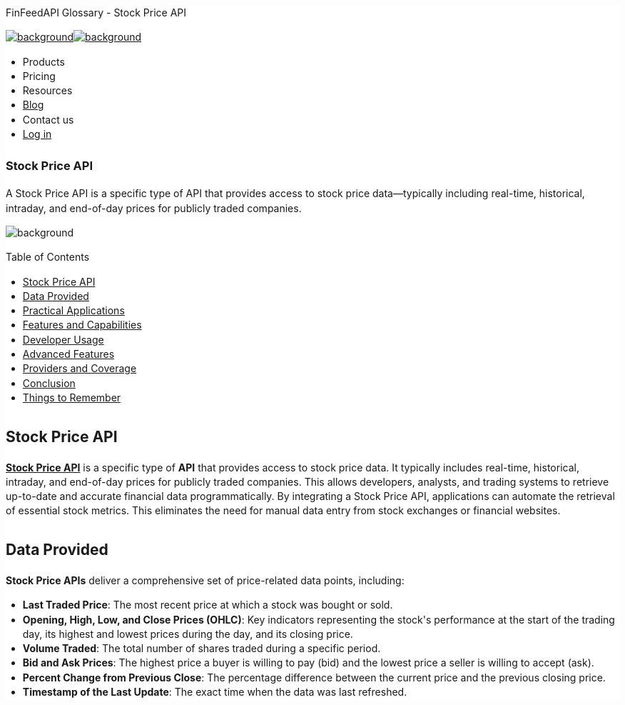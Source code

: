 FinFeedAPI Glossary - Stock Price API

[![background](/_next/image?url=https%3A%2F%2Fcdn.sanity.io%2Fimages%2Fxpx4czto%2Fproduction%2Fc9a795fc7fb3558997d636211a44e71eb59288f0-773x184.png&w=1920&q=75)![background](https://cdn.sanity.io/images/xpx4czto/production/875913d8710b3054c19fad19673dc5592614265e-773x184.svg)](/)

* Products
* Pricing
* Resources
* [Blog](/blog)
* Contact us
* [Log in](https://console.finfeedapi.com/?link=/apikeys/create)

### Stock Price API

A Stock Price API is a specific type of API that provides access to stock price data—typically including real-time, historical, intraday, and end-of-day prices for publicly traded companies.

![background](https://cdn.sanity.io/images/xpx4czto/production/999c709b2777af013884c6e2623e9aa699585a06-429x429.svg)

Table of Contents

* [Stock Price API](#link-a2cecc02e33c)
* [Data Provided](#link-1bff44732b64)
* [Practical Applications](#link-ef4349827dd8)
* [Features and Capabilities](#link-0543b9084449)
* [Developer Usage](#link-7bb76a88ee2d)
* [Advanced Features](#link-fb3b4b093120)
* [Providers and Coverage](#link-c89a126ca2d9)
* [Conclusion](#link-042ffa671c0a)
* [Things to Remember](#link-3901ab01ccbf)

Stock Price API
---------------

[**Stock Price API**](https://www.finfeedapi.com/blog/what-is-stock-market-data-api) is a specific type of **API** that provides access to stock price data. It typically includes real-time, historical, intraday, and end-of-day prices for publicly traded companies. This allows developers, analysts, and trading systems to retrieve up-to-date and accurate financial data programmatically. By integrating a Stock Price API, applications can automate the retrieval of essential stock metrics. This eliminates the need for manual data entry from stock exchanges or financial websites.

Data Provided
-------------

**Stock Price APIs** deliver a comprehensive set of price-related data points, including:

* **Last Traded Price**: The most recent price at which a stock was bought or sold.
* **Opening, High, Low, and Close Prices (OHLC)**: Key indicators representing the stock's performance at the start of the trading day, its highest and lowest prices during the day, and its closing price.
* **Volume Traded**: The total number of shares traded during a specific period.
* **Bid and Ask Prices**: The highest price a buyer is willing to pay (bid) and the lowest price a seller is willing to accept (ask).
* **Percent Change from Previous Close**: The percentage difference between the current price and the previous closing price.
* **Timestamp of the Last Update**: The exact time when the data was last refreshed.
